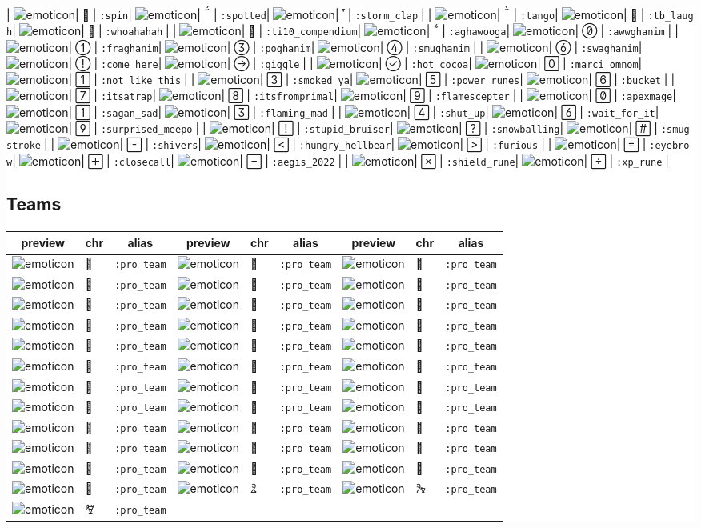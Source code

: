 | ![emoticon](./gifs/288_96.gif)|  | `:spin`| ![emoticon](./gifs/289_96.gif)|  | `:spotted`| ![emoticon](./gifs/290_96.gif)|  | `:storm_clap` |
| ![emoticon](./gifs/292_96.gif)|  | `:tango`| ![emoticon](./gifs/293_96.gif)|  | `:tb_laugh`| ![emoticon](./gifs/296_96.gif)|  | `:whoahahah` |
| ![emoticon](./gifs/297_96.gif)|  | `:ti10_compendium`| ![emoticon](./gifs/298_96.gif)|  | `:aghawooga`| ![emoticon](./gifs/299_96.gif)|  | `:awwghanim` |
| ![emoticon](./gifs/300_96.gif)|  | `:fraghanim`| ![emoticon](./gifs/301_96.gif)|  | `:poghanim`| ![emoticon](./gifs/302_96.gif)|  | `:smughanim` |
| ![emoticon](./gifs/303_96.gif)|  | `:swaghanim`| ![emoticon](./gifs/305_96.gif)|  | `:come_here`| ![emoticon](./gifs/315_96.gif)|  | `:giggle` |
| ![emoticon](./gifs/316_96.gif)|  | `:hot_cocoa`| ![emoticon](./gifs/318_96.gif)|  | `:marci_omnom`| ![emoticon](./gifs/319_96.gif)|  | `:not_like_this` |
| ![emoticon](./gifs/321_96.gif)|  | `:smoked_ya`| ![emoticon](./gifs/323_96.gif)|  | `:power_runes`| ![emoticon](./gifs/324_96.gif)|  | `:bucket` |
| ![emoticon](./gifs/325_96.gif)|  | `:itsatrap`| ![emoticon](./gifs/326_96.gif)|  | `:itsfromprimal`| ![emoticon](./gifs/327_96.gif)|  | `:flamescepter` |
| ![emoticon](./gifs/328_96.gif)|  | `:apexmage`| ![emoticon](./gifs/329_96.gif)|  | `:sagan_sad`| ![emoticon](./gifs/330_96.gif)|  | `:flaming_mad` |
| ![emoticon](./gifs/331_96.gif)|  | `:shut_up`| ![emoticon](./gifs/332_96.gif)|  | `:wait_for_it`| ![emoticon](./gifs/333_96.gif)|  | `:surprised_meepo` |
| ![emoticon](./gifs/334_96.gif)|  | `:stupid_bruiser`| ![emoticon](./gifs/335_96.gif)|  | `:snowballing`| ![emoticon](./gifs/336_96.gif)|  | `:smugstroke` |
| ![emoticon](./gifs/337_96.gif)|  | `:shivers`| ![emoticon](./gifs/338_96.gif)|  | `:hungry_hellbear`| ![emoticon](./gifs/339_96.gif)|  | `:furious` |
| ![emoticon](./gifs/340_96.gif)|  | `:eyebrow`| ![emoticon](./gifs/341_96.gif)|  | `:closecall`| ![emoticon](./gifs/342_96.gif)|  | `:aegis_2022` |
| ![emoticon](./gifs/343_96.gif)|  | `:shield_rune`| ![emoticon](./gifs/344_96.gif)|  | `:xp_rune` |

## Teams

| preview | chr | alias | preview | chr | alias | preview | chr | alias |
| ---     | --- | ---   | ---     | --- | ---   |     --- | --- |   --- |
| ![emoticon](./gifs/1000_96.gif)|  | `:pro_team`| ![emoticon](./gifs/1001_96.gif)|  | `:pro_team`| ![emoticon](./gifs/1002_96.gif)|  | `:pro_team` |
| ![emoticon](./gifs/1003_96.gif)|  | `:pro_team`| ![emoticon](./gifs/1004_96.gif)|  | `:pro_team`| ![emoticon](./gifs/1005_96.gif)|  | `:pro_team` |
| ![emoticon](./gifs/1006_96.gif)|  | `:pro_team`| ![emoticon](./gifs/1007_96.gif)|  | `:pro_team`| ![emoticon](./gifs/1008_96.gif)|  | `:pro_team` |
| ![emoticon](./gifs/1009_96.gif)|  | `:pro_team`| ![emoticon](./gifs/1010_96.gif)|  | `:pro_team`| ![emoticon](./gifs/1011_96.gif)|  | `:pro_team` |
| ![emoticon](./gifs/1012_96.gif)|  | `:pro_team`| ![emoticon](./gifs/1013_96.gif)|  | `:pro_team`| ![emoticon](./gifs/1015_96.gif)|  | `:pro_team` |
| ![emoticon](./gifs/1018_96.gif)|  | `:pro_team`| ![emoticon](./gifs/1021_96.gif)|  | `:pro_team`| ![emoticon](./gifs/1024_96.gif)|  | `:pro_team` |
| ![emoticon](./gifs/1027_96.gif)|  | `:pro_team`| ![emoticon](./gifs/1030_96.gif)|  | `:pro_team`| ![emoticon](./gifs/1033_96.gif)|  | `:pro_team` |
| ![emoticon](./gifs/1036_96.gif)|  | `:pro_team`| ![emoticon](./gifs/1039_96.gif)|  | `:pro_team`| ![emoticon](./gifs/1042_96.gif)|  | `:pro_team` |
| ![emoticon](./gifs/1045_96.gif)|  | `:pro_team`| ![emoticon](./gifs/1048_96.gif)|  | `:pro_team`| ![emoticon](./gifs/1051_96.gif)|  | `:pro_team` |
| ![emoticon](./gifs/1054_96.gif)|  | `:pro_team`| ![emoticon](./gifs/1057_96.gif)|  | `:pro_team`| ![emoticon](./gifs/1060_96.gif)|  | `:pro_team` |
| ![emoticon](./gifs/1063_96.gif)|  | `:pro_team`| ![emoticon](./gifs/1066_96.gif)|  | `:pro_team`| ![emoticon](./gifs/1069_96.gif)|  | `:pro_team` |
| ![emoticon](./gifs/1072_96.gif)|  | `:pro_team`| ![emoticon](./gifs/10001_96.gif)| 𐜑 | `:pro_team`| ![emoticon](./gifs/10002_96.gif)| 𐜒 | `:pro_team` |
| ![emoticon](./gifs/10003_96.gif)| 𐜓 | `:pro_team` |
